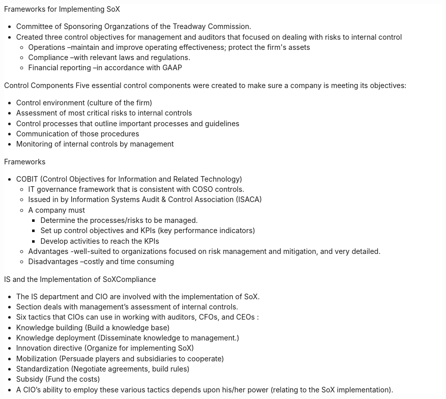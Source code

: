 Frameworks for Implementing SoX
+ Committee of Sponsoring Organzations of the Treadway Commission.
+ Created three control objectives for management and auditors that focused on dealing with risks to internal control
  + Operations –maintain and improve operating effectiveness; protect the firm's assets
  + Compliance –with relevant laws and regulations.
  + Financial reporting –in accordance with GAAP
 
Control Components
Five essential control components were created to make sure a company is meeting its objectives:
+ Control environment (culture of the firm)
+ Assessment of most critical risks to internal controls
+ Control processes that outline important processes and guidelines
+ Communication of those procedures
+ Monitoring of internal controls by management  

Frameworks
+ COBIT (Control Objectives for Information and Related Technology) 
  + IT governance framework that is consistent with COSO controls.
  + Issued in  by Information Systems Audit & Control Association (ISACA)
  + A company must 
    + Determine the processes/risks to be managed.
    + Set up control objectives and KPIs (key performance indicators)
    + Develop activities to reach the KPIs
  + Advantages -well-suited to organizations focused on risk management and mitigation, and very detailed.
  + Disadvantages –costly and time consuming

IS and the Implementation of SoXCompliance
+ The IS department and CIO are involved with the implementation of SoX.
+ Section  deals with management’s assessment of internal controls.
+ Six tactics that CIOs can use in working with auditors, CFOs, and CEOs :
+ Knowledge building (Build a knowledge base)
+ Knowledge deployment (Disseminate knowledge to management.)
+ Innovation directive (Organize for implementing SoX)
+ Mobilization (Persuade players and subsidiaries to cooperate)
+ Standardization (Negotiate agreements, build rules)
+ Subsidy (Fund the costs)
+ A CIO’s ability to employ these various tactics depends upon his/her power (relating to the SoX implementation).